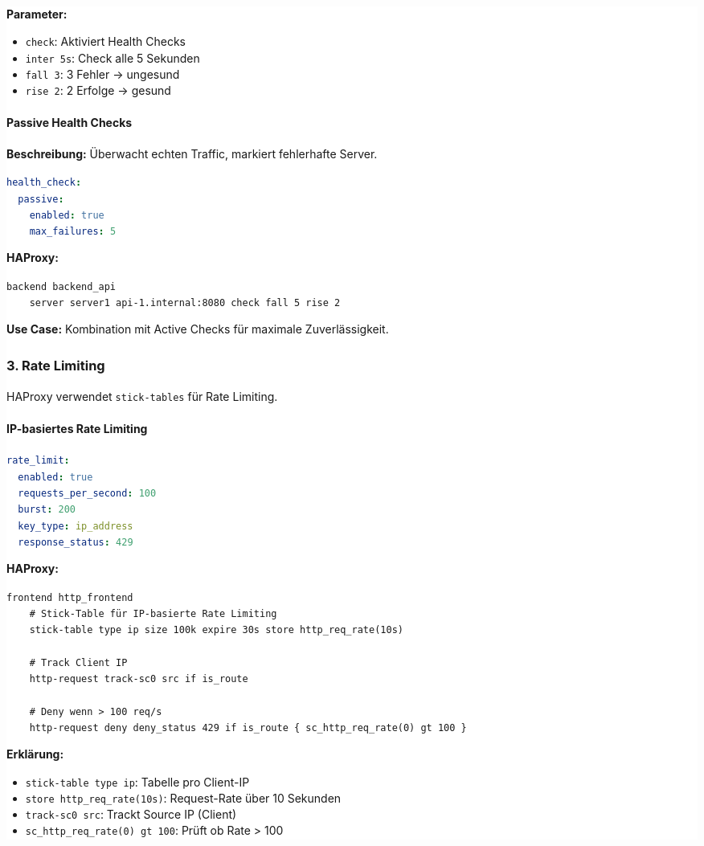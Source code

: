 **Parameter:**
- `check`: Aktiviert Health Checks
- `inter 5s`: Check alle 5 Sekunden
- `fall 3`: 3 Fehler → ungesund
- `rise 2`: 2 Erfolge → gesund

#### Passive Health Checks

**Beschreibung:** Überwacht echten Traffic, markiert fehlerhafte Server.

```yaml
health_check:
  passive:
    enabled: true
    max_failures: 5
```

**HAProxy:**
```haproxy
backend backend_api
    server server1 api-1.internal:8080 check fall 5 rise 2
```

**Use Case:** Kombination mit Active Checks für maximale Zuverlässigkeit.

### 3. Rate Limiting

HAProxy verwendet `stick-tables` für Rate Limiting.

#### IP-basiertes Rate Limiting

```yaml
rate_limit:
  enabled: true
  requests_per_second: 100
  burst: 200
  key_type: ip_address
  response_status: 429
```

**HAProxy:**
```haproxy
frontend http_frontend
    # Stick-Table für IP-basierte Rate Limiting
    stick-table type ip size 100k expire 30s store http_req_rate(10s)
    
    # Track Client IP
    http-request track-sc0 src if is_route
    
    # Deny wenn > 100 req/s
    http-request deny deny_status 429 if is_route { sc_http_req_rate(0) gt 100 }
```

**Erklärung:**
- `stick-table type ip`: Tabelle pro Client-IP
- `store http_req_rate(10s)`: Request-Rate über 10 Sekunden
- `track-sc0 src`: Trackt Source IP (Client)
- `sc_http_req_rate(0) gt 100`: Prüft ob Rate > 100
